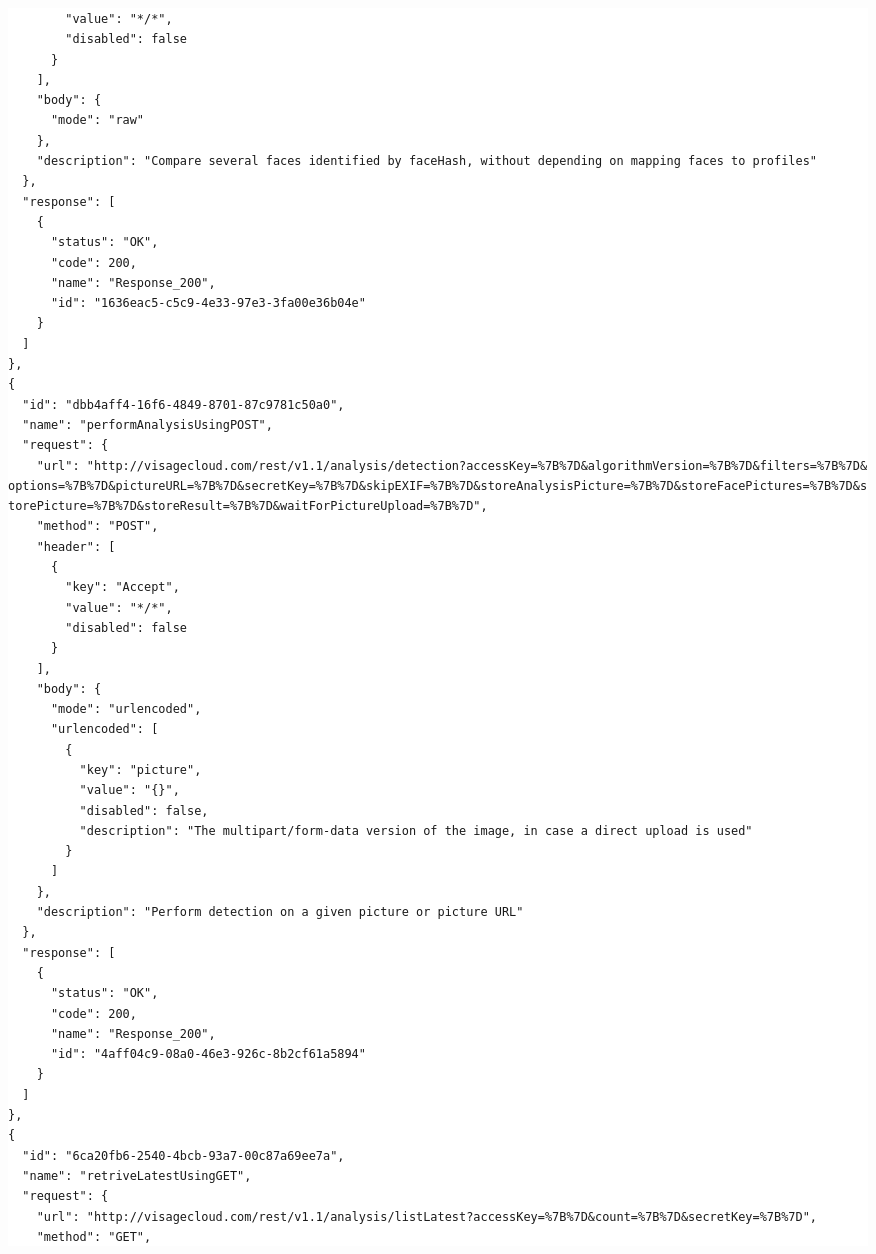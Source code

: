             "value": "*/*",
            "disabled": false
          }
        ],
        "body": {
          "mode": "raw"
        },
        "description": "Compare several faces identified by faceHash, without depending on mapping faces to profiles"
      },
      "response": [
        {
          "status": "OK",
          "code": 200,
          "name": "Response_200",
          "id": "1636eac5-c5c9-4e33-97e3-3fa00e36b04e"
        }
      ]
    },
    {
      "id": "dbb4aff4-16f6-4849-8701-87c9781c50a0",
      "name": "performAnalysisUsingPOST",
      "request": {
        "url": "http://visagecloud.com/rest/v1.1/analysis/detection?accessKey=%7B%7D&algorithmVersion=%7B%7D&filters=%7B%7D&options=%7B%7D&pictureURL=%7B%7D&secretKey=%7B%7D&skipEXIF=%7B%7D&storeAnalysisPicture=%7B%7D&storeFacePictures=%7B%7D&storePicture=%7B%7D&storeResult=%7B%7D&waitForPictureUpload=%7B%7D",
        "method": "POST",
        "header": [
          {
            "key": "Accept",
            "value": "*/*",
            "disabled": false
          }
        ],
        "body": {
          "mode": "urlencoded",
          "urlencoded": [
            {
              "key": "picture",
              "value": "{}",
              "disabled": false,
              "description": "The multipart/form-data version of the image, in case a direct upload is used"
            }
          ]
        },
        "description": "Perform detection on a given picture or picture URL"
      },
      "response": [
        {
          "status": "OK",
          "code": 200,
          "name": "Response_200",
          "id": "4aff04c9-08a0-46e3-926c-8b2cf61a5894"
        }
      ]
    },
    {
      "id": "6ca20fb6-2540-4bcb-93a7-00c87a69ee7a",
      "name": "retriveLatestUsingGET",
      "request": {
        "url": "http://visagecloud.com/rest/v1.1/analysis/listLatest?accessKey=%7B%7D&count=%7B%7D&secretKey=%7B%7D",
        "method": "GET",